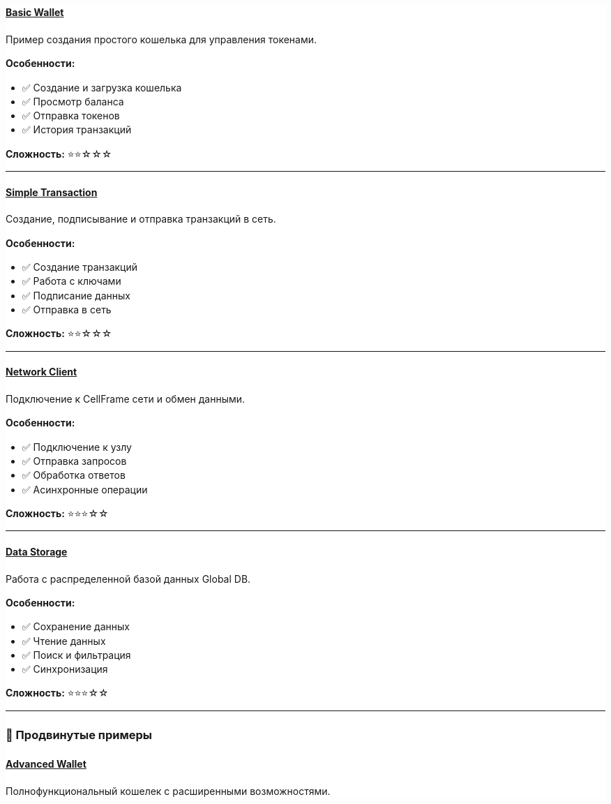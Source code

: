 #### [Basic Wallet](basic/basic-wallet/)
Пример создания простого кошелька для управления токенами.

**Особенности:**
- ✅ Создание и загрузка кошелька
- ✅ Просмотр баланса
- ✅ Отправка токенов
- ✅ История транзакций

**Сложность:** ⭐⭐☆☆☆

---

#### [Simple Transaction](basic/simple-transaction/)
Создание, подписывание и отправка транзакций в сеть.

**Особенности:**
- ✅ Создание транзакций
- ✅ Работа с ключами
- ✅ Подписание данных
- ✅ Отправка в сеть

**Сложность:** ⭐⭐☆☆☆

---

#### [Network Client](basic/network-client/)
Подключение к CellFrame сети и обмен данными.

**Особенности:**
- ✅ Подключение к узлу
- ✅ Отправка запросов
- ✅ Обработка ответов
- ✅ Асинхронные операции

**Сложность:** ⭐⭐⭐☆☆

---

#### [Data Storage](basic/data-storage/)
Работа с распределенной базой данных Global DB.

**Особенности:**
- ✅ Сохранение данных
- ✅ Чтение данных
- ✅ Поиск и фильтрация
- ✅ Синхронизация

**Сложность:** ⭐⭐⭐☆☆

---

### 🚀 Продвинутые примеры

#### [Advanced Wallet](advanced/advanced-wallet/)
Полнофункциональный кошелек с расширенными возможностями.
